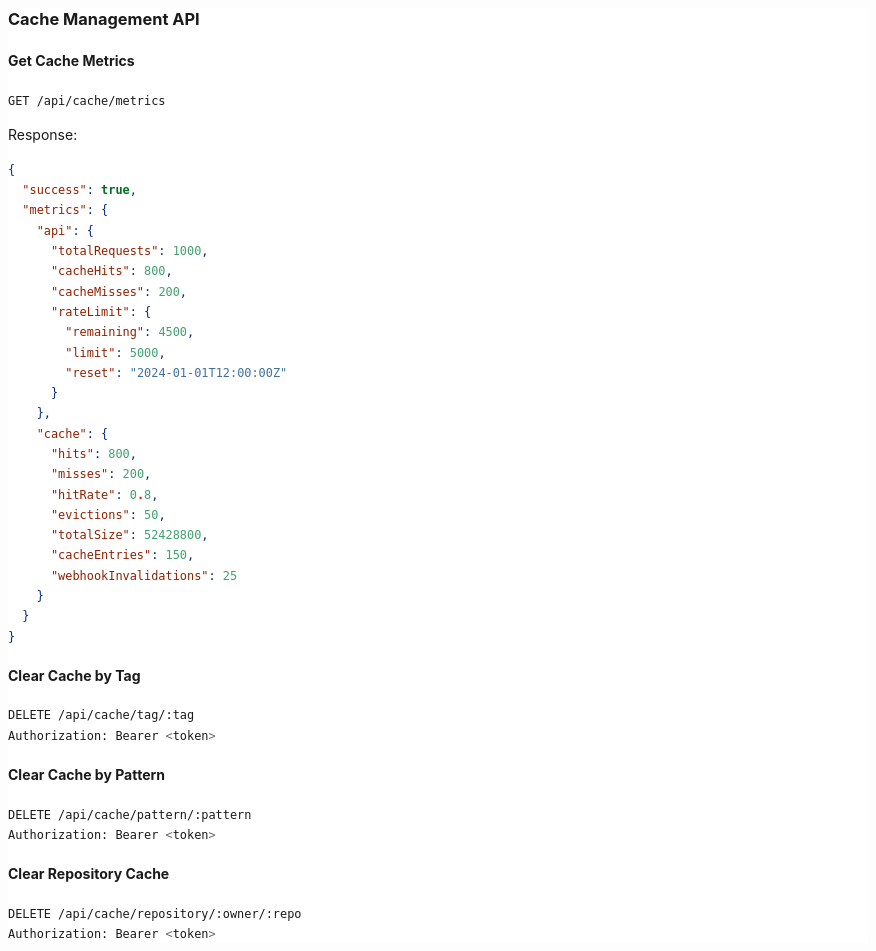 ### Cache Management API

#### Get Cache Metrics
```bash
GET /api/cache/metrics
```

Response:
```json
{
  "success": true,
  "metrics": {
    "api": {
      "totalRequests": 1000,
      "cacheHits": 800,
      "cacheMisses": 200,
      "rateLimit": {
        "remaining": 4500,
        "limit": 5000,
        "reset": "2024-01-01T12:00:00Z"
      }
    },
    "cache": {
      "hits": 800,
      "misses": 200,
      "hitRate": 0.8,
      "evictions": 50,
      "totalSize": 52428800,
      "cacheEntries": 150,
      "webhookInvalidations": 25
    }
  }
}
```

#### Clear Cache by Tag
```bash
DELETE /api/cache/tag/:tag
Authorization: Bearer <token>
```

#### Clear Cache by Pattern
```bash
DELETE /api/cache/pattern/:pattern
Authorization: Bearer <token>
```

#### Clear Repository Cache
```bash
DELETE /api/cache/repository/:owner/:repo
Authorization: Bearer <token>
```

